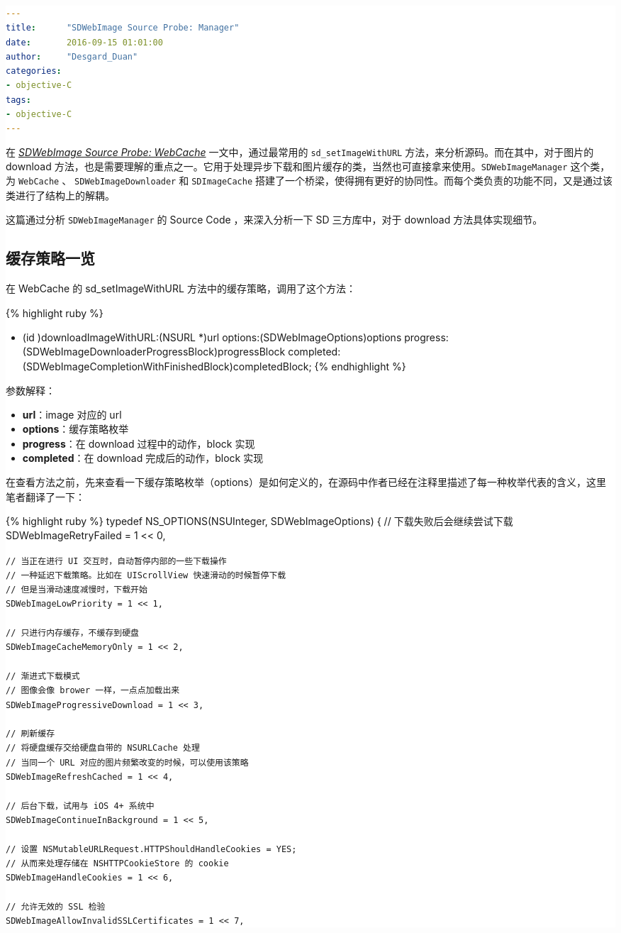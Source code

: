 ```yaml
---
title:      "SDWebImage Source Probe: Manager"
date:       2016-09-15 01:01:00
author:     "Desgard_Duan"
categories:
- objective-C
tags:
- objective-C
---
```


在 *[SDWebImage Source Probe: WebCache]()* 一文中，通过最常用的 `sd_setImageWithURL` 方法，来分析源码。而在其中，对于图片的 download 方法，也是需要理解的重点之一。它用于处理异步下载和图片缓存的类，当然也可直接拿来使用。`SDWebImageManager` 这个类，为 `WebCache` 、 `SDWebImageDownloader` 和 `SDImageCache` 搭建了一个桥梁，使得拥有更好的协同性。而每个类负责的功能不同，又是通过该类进行了结构上的解耦。

这篇通过分析 `SDWebImageManager` 的 Source Code ，来深入分析一下 SD 三方库中，对于 download 方法具体实现细节。

## 缓存策略一览

在 WebCache 的 sd_setImageWithURL 方法中的缓存策略，调用了这个方法：

{% highlight ruby %}
- (id <SDWebImageOperation>)downloadImageWithURL:(NSURL *)url
                                         options:(SDWebImageOptions)options
                                        progress:(SDWebImageDownloaderProgressBlock)progressBlock
                                       completed:(SDWebImageCompletionWithFinishedBlock)completedBlock;
{% endhighlight %}

参数解释：

* **url**：image 对应的 url
* **options**：缓存策略枚举
* **progress**：在 download 过程中的动作，block 实现
* **completed**：在 download 完成后的动作，block 实现

在查看方法之前，先来查看一下缓存策略枚举（options）是如何定义的，在源码中作者已经在注释里描述了每一种枚举代表的含义，这里笔者翻译了一下：

{% highlight ruby %}
typedef NS_OPTIONS(NSUInteger, SDWebImageOptions) {
    // 下载失败后会继续尝试下载
    SDWebImageRetryFailed = 1 << 0,

    // 当正在进行 UI 交互时，自动暂停内部的一些下载操作
    // 一种延迟下载策略。比如在 UIScrollView 快速滑动的时候暂停下载
    // 但是当滑动速度减慢时，下载开始
    SDWebImageLowPriority = 1 << 1,

    // 只进行内存缓存，不缓存到硬盘
    SDWebImageCacheMemoryOnly = 1 << 2,

    // 渐进式下载模式
    // 图像会像 brower 一样，一点点加载出来
    SDWebImageProgressiveDownload = 1 << 3,

    // 刷新缓存
    // 将硬盘缓存交给硬盘自带的 NSURLCache 处理
    // 当同一个 URL 对应的图片频繁改变的时候，可以使用该策略
    SDWebImageRefreshCached = 1 << 4,
    
    // 后台下载，试用与 iOS 4+ 系统中
    SDWebImageContinueInBackground = 1 << 5,

    // 设置 NSMutableURLRequest.HTTPShouldHandleCookies = YES;
    // 从而来处理存储在 NSHTTPCookieStore 的 cookie
    SDWebImageHandleCookies = 1 << 6,

    // 允许无效的 SSL 检验
    SDWebImageAllowInvalidSSLCertificates = 1 << 7,
